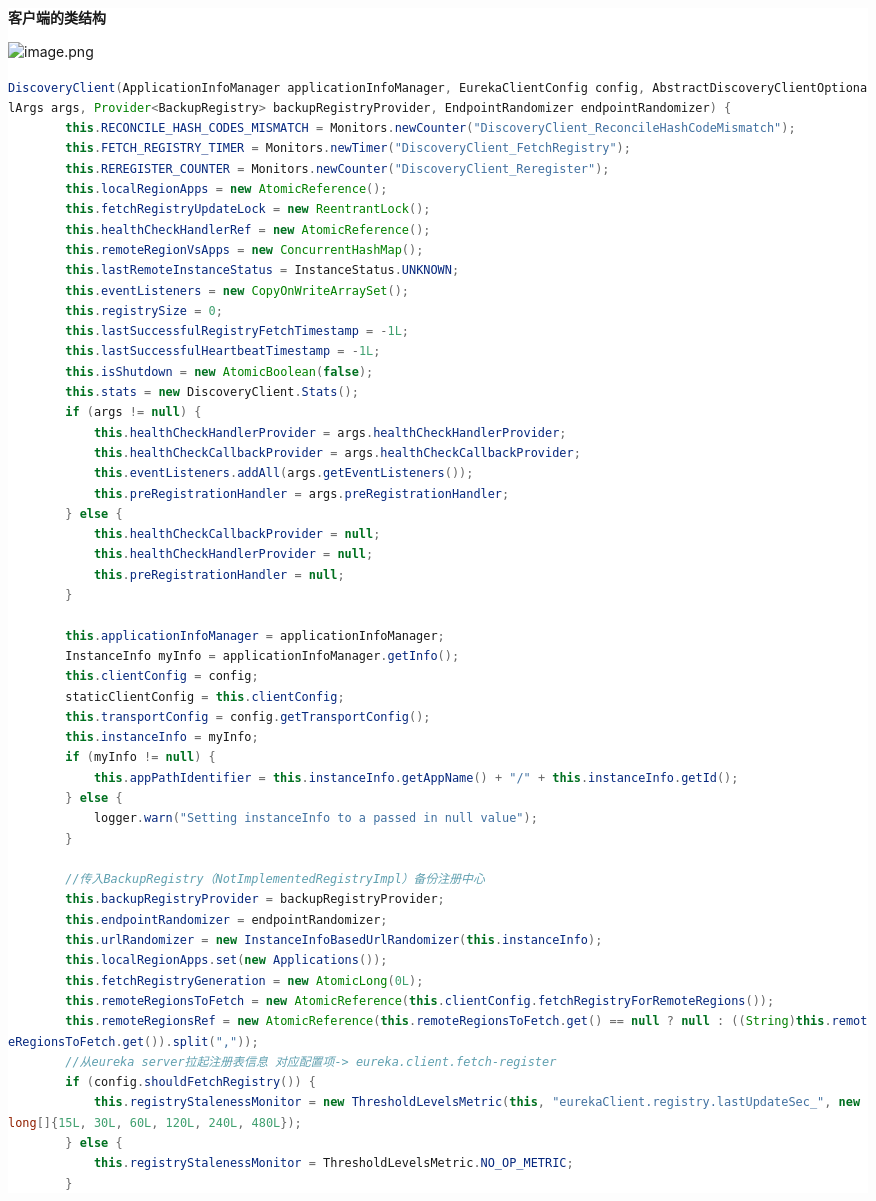 **客户端的类结构**

<img src="https://knowledgeimagebed.oss-cn-hangzhou.aliyuncs.com/img/1648206960983-e1e20c20-60f8-4069-bac5-3f51c53267bc.png" alt="image.png" width="50%" />

```java
DiscoveryClient(ApplicationInfoManager applicationInfoManager, EurekaClientConfig config, AbstractDiscoveryClientOptionalArgs args, Provider<BackupRegistry> backupRegistryProvider, EndpointRandomizer endpointRandomizer) {
        this.RECONCILE_HASH_CODES_MISMATCH = Monitors.newCounter("DiscoveryClient_ReconcileHashCodeMismatch");
        this.FETCH_REGISTRY_TIMER = Monitors.newTimer("DiscoveryClient_FetchRegistry");
        this.REREGISTER_COUNTER = Monitors.newCounter("DiscoveryClient_Reregister");
        this.localRegionApps = new AtomicReference();
        this.fetchRegistryUpdateLock = new ReentrantLock();
        this.healthCheckHandlerRef = new AtomicReference();
        this.remoteRegionVsApps = new ConcurrentHashMap();
        this.lastRemoteInstanceStatus = InstanceStatus.UNKNOWN;
        this.eventListeners = new CopyOnWriteArraySet();
        this.registrySize = 0;
        this.lastSuccessfulRegistryFetchTimestamp = -1L;
        this.lastSuccessfulHeartbeatTimestamp = -1L;
        this.isShutdown = new AtomicBoolean(false);
        this.stats = new DiscoveryClient.Stats();
        if (args != null) {
            this.healthCheckHandlerProvider = args.healthCheckHandlerProvider;
            this.healthCheckCallbackProvider = args.healthCheckCallbackProvider;
            this.eventListeners.addAll(args.getEventListeners());
            this.preRegistrationHandler = args.preRegistrationHandler;
        } else {
            this.healthCheckCallbackProvider = null;
            this.healthCheckHandlerProvider = null;
            this.preRegistrationHandler = null;
        }

        this.applicationInfoManager = applicationInfoManager;
        InstanceInfo myInfo = applicationInfoManager.getInfo();
        this.clientConfig = config;
        staticClientConfig = this.clientConfig;
        this.transportConfig = config.getTransportConfig();
        this.instanceInfo = myInfo;
        if (myInfo != null) {
            this.appPathIdentifier = this.instanceInfo.getAppName() + "/" + this.instanceInfo.getId();
        } else {
            logger.warn("Setting instanceInfo to a passed in null value");
        }
    
        //传入BackupRegistry（NotImplementedRegistryImpl）备份注册中心
        this.backupRegistryProvider = backupRegistryProvider;
        this.endpointRandomizer = endpointRandomizer;
        this.urlRandomizer = new InstanceInfoBasedUrlRandomizer(this.instanceInfo);
        this.localRegionApps.set(new Applications());
        this.fetchRegistryGeneration = new AtomicLong(0L);
        this.remoteRegionsToFetch = new AtomicReference(this.clientConfig.fetchRegistryForRemoteRegions());
        this.remoteRegionsRef = new AtomicReference(this.remoteRegionsToFetch.get() == null ? null : ((String)this.remoteRegionsToFetch.get()).split(","));
        //从eureka server拉起注册表信息 对应配置项-> eureka.client.fetch-register
        if (config.shouldFetchRegistry()) {
            this.registryStalenessMonitor = new ThresholdLevelsMetric(this, "eurekaClient.registry.lastUpdateSec_", new long[]{15L, 30L, 60L, 120L, 240L, 480L});
        } else {
            this.registryStalenessMonitor = ThresholdLevelsMetric.NO_OP_METRIC;
        }
```